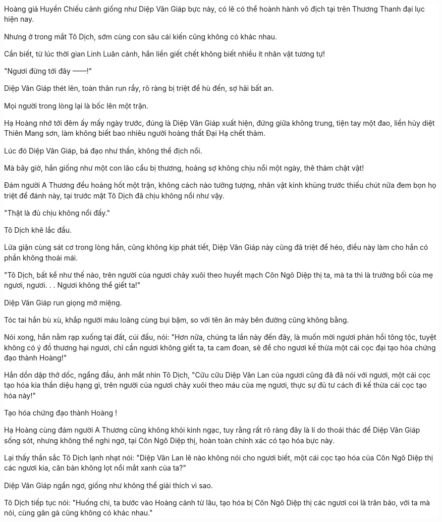 Hoàng giả Huyền Chiếu cảnh giống như Diệp Vân Giáp bực này, có lẽ có thể hoành hành vô địch tại trên Thương Thanh đại lục hiện nay.

Nhưng ở trong mắt Tô Dịch, sớm cùng con sâu cái kiến cũng không có khác nhau.

Cần biết, từ lúc thời gian Linh Luân cảnh, hắn liền giết chết không biết nhiều ít nhân vật tương tự!

"Ngươi đừng tới đây ——!"

Diệp Vân Giáp thét lên, toàn thân run rẩy, rõ ràng bị triệt để hù đến, sợ hãi bất an.

Mọi người trong lòng lại là bốc lên một trận.

Hạ Hoàng nhớ tới đêm ấy mấy ngày trước, đúng là Diệp Vân Giáp xuất hiện, đứng giữa không trung, tiện tay một đao, liền hủy diệt Thiên Mang sơn, làm không biết bao nhiêu người hoàng thất Đại Hạ chết thảm.

Lúc đó Diệp Vân Giáp, bá đạo như thần, không thể địch nổi.

Mà bây giờ, hắn giống như một con lão cẩu bị thương, hoảng sợ không chịu nổi một ngày, thê thảm chật vật!

Đám người A Thương đều hoảng hốt một trận, không cách nào tưởng tượng, nhân vật kinh khủng trước thiếu chút nữa đem bọn họ triệt để đánh này, tại trước mặt Tô Dịch đã chịu không nổi như vậy.

"Thật là đủ chịu không nổi đấy."

Tô Dịch khẽ lắc đầu.

Lửa giận cùng sát cơ trong lòng hắn, cũng không kịp phát tiết, Diệp Vân Giáp này cũng đã triệt để héo, điều này làm cho hắn có phần không thoải mái.

"Tô Dịch, bất kể như thế nào, trên người của ngươi chảy xuôi theo huyết mạch Côn Ngô Diệp thị ta, mà ta thì là trưởng bối của mẹ ngươi, ngươi. . . Ngươi không thể giết ta!"

Diệp Vân Giáp run giọng mở miệng.

Tóc tai hắn bù xù, khắp người máu loãng cùng bụi bặm, so với tên ăn mày bên đường cũng không bằng.

Nói xong, hắn nằm rạp xuống tại đất, cúi đầu, nói: "Hơn nữa, chúng ta lần này đến đây, là muốn mời ngươi phản hồi tông tộc, tuyệt không có ý đồ thương hại ngươi, chỉ cần ngươi không giết ta, ta cam đoan, sẽ để cho ngươi kế thừa một cái cọc đại tạo hóa chứng đạo thành Hoàng!"

Hắn dồn dập thở dốc, ngẩng đầu, ánh mắt nhìn Tô Dịch, "Cữu cữu Diệp Vân Lan của ngươi cũng đã đã nói với ngươi, một cái cọc tạo hóa kia thần diệu hạng gì, trên người của ngươi chảy xuôi theo máu của mẹ ngươi, thực sự đủ tư cách đi kế thừa cái cọc tạo hóa này!"

Tạo hóa chứng đạo thành Hoàng !

Hạ Hoàng cùng đám người A Thương cũng không khỏi kinh ngạc, tuy rằng rất rõ ràng đây là lí do thoái thác để Diệp Vân Giáp sống sót, nhưng không thể nghi ngờ, tại Côn Ngô Diệp thị, hoàn toàn chính xác có tạo hóa bực này.

Lại thấy thần sắc Tô Dịch lạnh nhạt nói: "Diệp Vân Lan lẽ nào không nói cho ngươi biết, một cái cọc tạo hóa của Côn Ngô Diệp thị các ngươi kia, căn bản không lọt nổi mắt xanh của ta?"

Diệp Vân Giáp ngẩn ngơ, giống như không thể giải thích vì sao.

Tô Dịch tiếp tục nói: "Huống chi, ta bước vào Hoàng cảnh từ lâu, tạo hóa bị Côn Ngô Diệp thị các ngươi coi là trân bảo, với ta mà nói, cùng gân gà cũng không có khác nhau."
